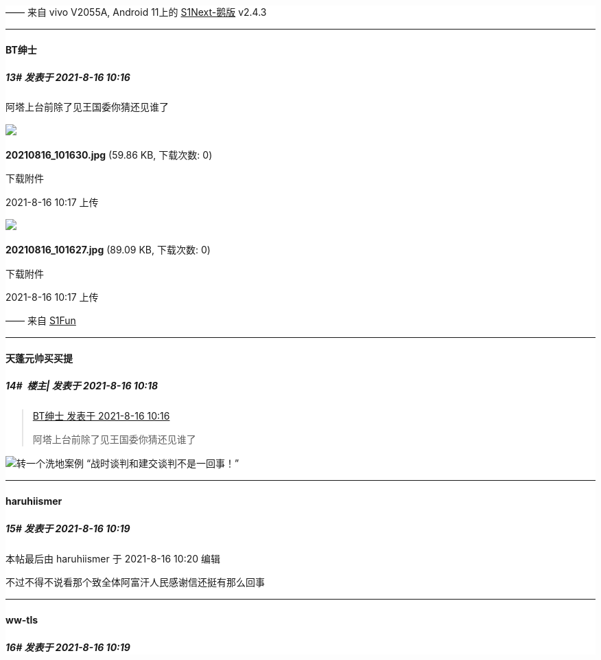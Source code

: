 —— 来自 vivo V2055A, Android 11上的 [S1Next-鹅版](https://github.com/ykrank/S1-Next/releases) v2.4.3


*****

####  BT绅士  
##### 13#       发表于 2021-8-16 10:16


阿塔上台前除了见王国委你猜还见谁了


<img src="https://img.saraba1st.com/forum/202108/16/101701pbe44ae2a2e4e26q.jpg" referrerpolicy="no-referrer">


<strong>20210816_101630.jpg</strong> (59.86 KB, 下载次数: 0)

下载附件

2021-8-16 10:17 上传


<img src="https://img.saraba1st.com/forum/202108/16/101701wid4bso5oj0piz04.jpg" referrerpolicy="no-referrer">


<strong>20210816_101627.jpg</strong> (89.09 KB, 下载次数: 0)

下载附件

2021-8-16 10:17 上传


—— 来自 [S1Fun](https://s1fun.koalcat.com)


*****

####  天蓬元帅买买提  
##### 14#         楼主| 发表于 2021-8-16 10:18


<blockquote><a href="httphttps://bbs.saraba1st.com/2b/forum.php?mod=redirect&amp;goto=findpost&amp;pid=52388155&amp;ptid=2021071" target="_blank">BT绅士 发表于 2021-8-16 10:16</a>

阿塔上台前除了见王国委你猜还见谁了</blockquote>
<img src="https://static.saraba1st.com/image/smiley/face2017/067.png" referrerpolicy="no-referrer">转一个洗地案例 “战时谈判和建交谈判不是一回事！”


*****

####  haruhiismer  
##### 15#       发表于 2021-8-16 10:19


 本帖最后由 haruhiismer 于 2021-8-16 10:20 编辑 

不过不得不说看那个致全体阿富汗人民感谢信还挺有那么回事


*****

####  ww-tls  
##### 16#       发表于 2021-8-16 10:19
